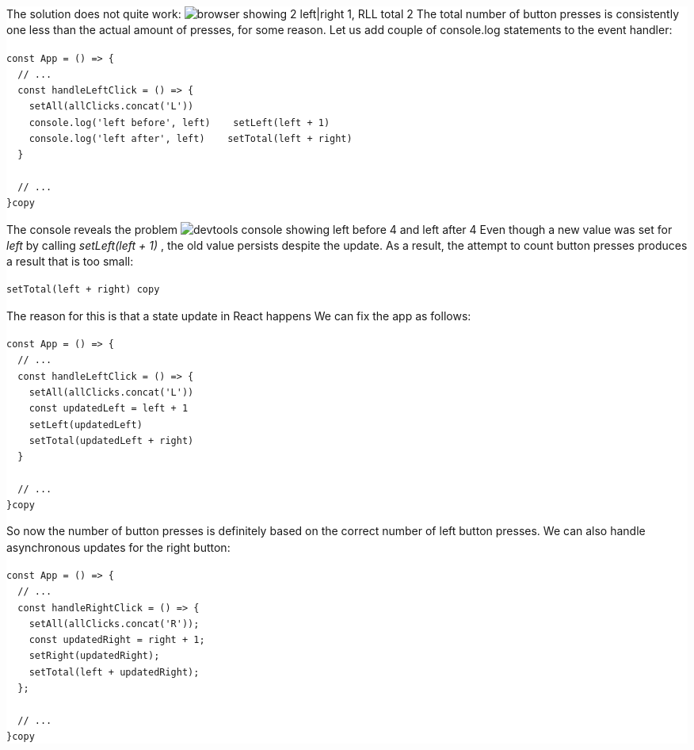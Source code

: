 The solution does not quite work:
![browser showing 2 left|right 1, RLL total 2](../assets/1e55856d933562eb.png)
The total number of button presses is consistently one less than the actual amount of presses, for some reason.
Let us add couple of console.log statements to the event handler:
```
const App = () => {
  // ...
  const handleLeftClick = () => {
    setAll(allClicks.concat('L'))
    console.log('left before', left)    setLeft(left + 1)
    console.log('left after', left)    setTotal(left + right) 
  }

  // ...
}copy
```

The console reveals the problem
![devtools console showing left before 4 and left after 4](../assets/6f78ad95cb590b57.png)
Even though a new value was set for _left_ by calling _setLeft(left + 1)_ , the old value persists despite the update. As a result, the attempt to count button presses produces a result that is too small:
```
setTotal(left + right) copy
```

The reason for this is that a state update in React happens 
We can fix the app as follows:
```
const App = () => {
  // ...
  const handleLeftClick = () => {
    setAll(allClicks.concat('L'))
    const updatedLeft = left + 1
    setLeft(updatedLeft)
    setTotal(updatedLeft + right) 
  }

  // ...
}copy
```

So now the number of button presses is definitely based on the correct number of left button presses.
We can also handle asynchronous updates for the right button:
```
const App = () => {
  // ...
  const handleRightClick = () => {
    setAll(allClicks.concat('R'));
    const updatedRight = right + 1;
    setRight(updatedRight);
    setTotal(left + updatedRight);
  };

  // ...
}copy
```
